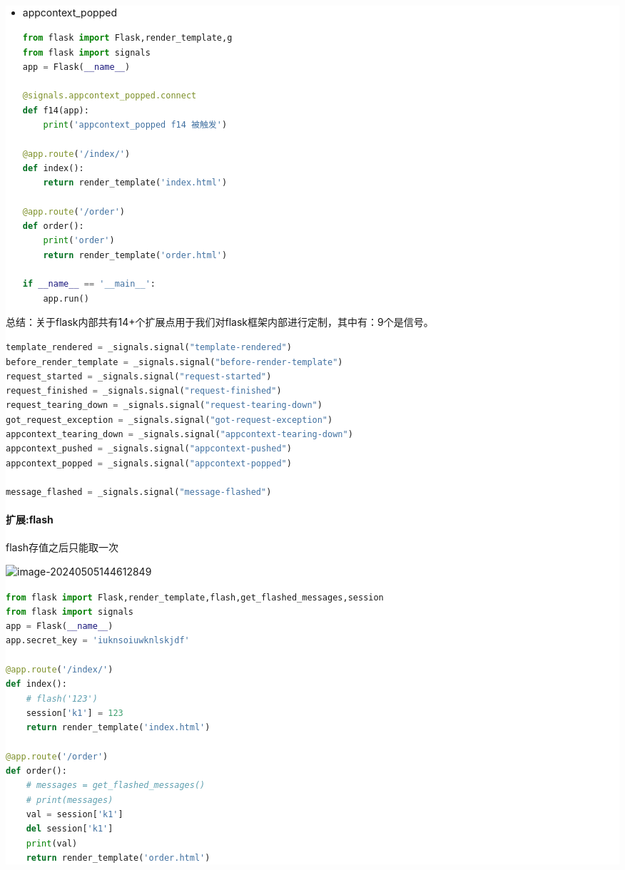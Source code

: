 - appcontext_popped

  ```python
  from flask import Flask,render_template,g
  from flask import signals
  app = Flask(__name__)
  
  @signals.appcontext_popped.connect
  def f14(app):
      print('appcontext_popped f14 被触发')
  
  @app.route('/index/')
  def index():
      return render_template('index.html')
  
  @app.route('/order')
  def order():
      print('order')
      return render_template('order.html')
  
  if __name__ == '__main__':
      app.run()
  ```

总结：关于flask内部共有14+个扩展点用于我们对flask框架内部进行定制，其中有：9个是信号。

```python
template_rendered = _signals.signal("template-rendered")
before_render_template = _signals.signal("before-render-template")
request_started = _signals.signal("request-started")
request_finished = _signals.signal("request-finished")
request_tearing_down = _signals.signal("request-tearing-down")
got_request_exception = _signals.signal("got-request-exception")
appcontext_tearing_down = _signals.signal("appcontext-tearing-down")
appcontext_pushed = _signals.signal("appcontext-pushed")
appcontext_popped = _signals.signal("appcontext-popped")

message_flashed = _signals.signal("message-flashed")
```

#### 扩展:flash 

flash存值之后只能取一次

![image-20240505144612849](https://cdn.jsdelivr.net/gh/Killer-89757/PicBed/images/2024%2F05%2Fimage-20240505144612849-3632e9.png)

```python
from flask import Flask,render_template,flash,get_flashed_messages,session
from flask import signals
app = Flask(__name__)
app.secret_key = 'iuknsoiuwknlskjdf'

@app.route('/index/')
def index():
    # flash('123')
    session['k1'] = 123
    return render_template('index.html')

@app.route('/order')
def order():
    # messages = get_flashed_messages()
    # print(messages)
    val = session['k1']
    del session['k1']
    print(val)
    return render_template('order.html')

```